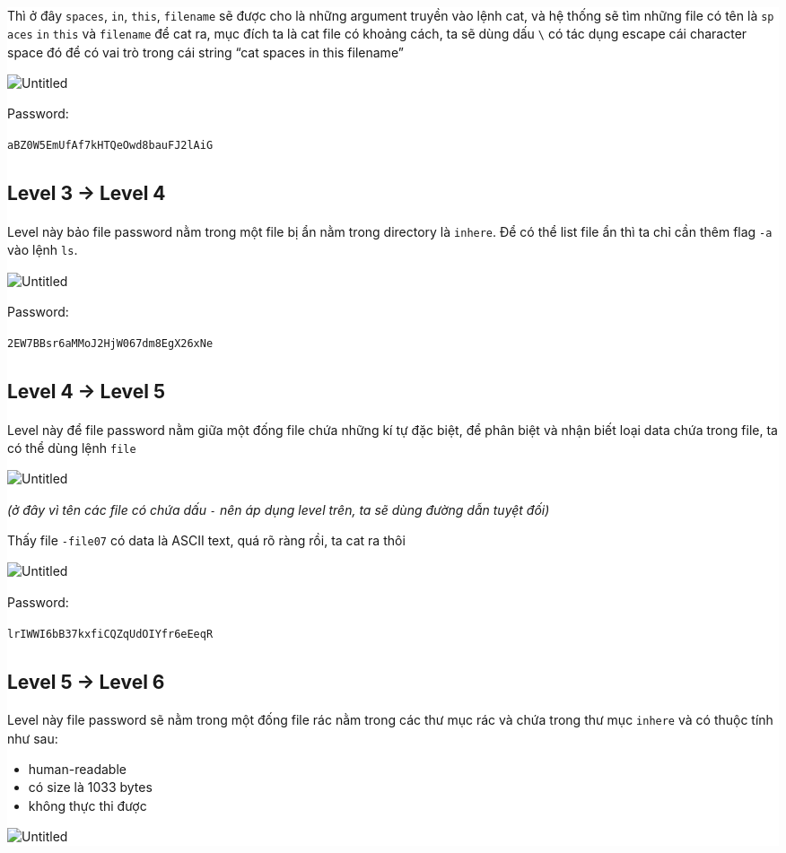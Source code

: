 Thì ở đây `spaces`, `in`, `this`, `filename` sẽ được cho là những argument truyền vào lệnh cat, và hệ thống sẽ tìm những file có tên là `spaces` `in` `this` và `filename` để cat ra, mục đích ta là cat file có khoảng cách, ta sẽ dùng dấu `\` có tác dụng escape cái character space đó để có vai trò trong cái string “cat spaces in this filename”

![Untitled](https://raw.githubusercontent.com/mtiennnnn/mtiennnnn/gh-pages/_posts/2017/bandit%2097d0d45daa614ecdb5e6053f78d83139/Untitled%203.png)

Password:

```bash
aBZ0W5EmUfAf7kHTQeOwd8bauFJ2lAiG
```

## Level 3 → Level 4

Level này bảo file password nằm trong một file bị ẩn nằm trong directory là `inhere`. Để có thể list file ẩn thì ta chỉ cần thêm flag `-a` vào lệnh `ls`.

![Untitled](https://raw.githubusercontent.com/mtiennnnn/mtiennnnn/gh-pages/_posts/2017/bandit%2097d0d45daa614ecdb5e6053f78d83139/Untitled%204.png)

Password:

```bash
2EW7BBsr6aMMoJ2HjW067dm8EgX26xNe
```

## Level 4 → Level 5

Level này để file password nằm giữa một đống file chứa những kí tự đặc biệt, để phân biệt và nhận biết loại data chứa trong file, ta có thể dùng lệnh `file`

![Untitled](https://raw.githubusercontent.com/mtiennnnn/mtiennnnn/gh-pages/_posts/2017/bandit%2097d0d45daa614ecdb5e6053f78d83139/Untitled%205.png)

*(ở đây vì tên các file có chứa dấu `-` nên áp dụng level trên, ta sẽ dùng đường dẫn tuyệt đối)*

Thấy file `-file07` có data là ASCII text, quá rõ ràng rồi, ta cat ra thôi

![Untitled](https://raw.githubusercontent.com/mtiennnnn/mtiennnnn/gh-pages/_posts/2017/bandit%2097d0d45daa614ecdb5e6053f78d83139/Untitled%206.png)

Password:

```bash
lrIWWI6bB37kxfiCQZqUdOIYfr6eEeqR
```

## Level 5 → Level 6

Level này file password sẽ nằm trong một đống file rác nằm trong các thư mục rác và chứa trong thư mục `inhere` và có thuộc tính như sau:

- human-readable
- có size là 1033 bytes
- không thực thi được

![Untitled](https://raw.githubusercontent.com/mtiennnnn/mtiennnnn/gh-pages/_posts/2017/bandit%2097d0d45daa614ecdb5e6053f78d83139/Untitled%207.png)
